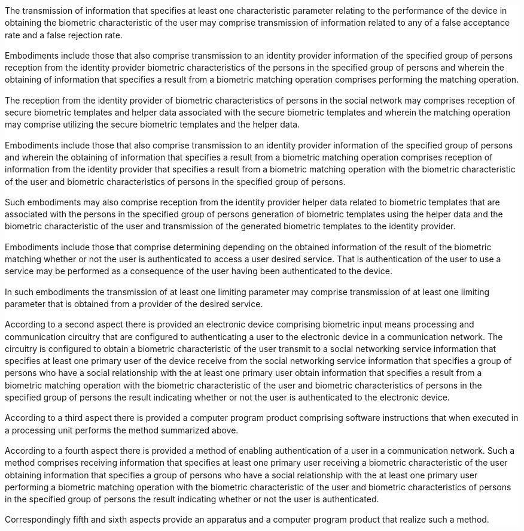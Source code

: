 The transmission of information that specifies at least one characteristic parameter relating to the performance of the device in obtaining the biometric characteristic of the user may comprise transmission of information related to any of a false acceptance rate and a false rejection rate.

Embodiments include those that also comprise transmission to an identity provider information of the specified group of persons reception from the identity provider biometric characteristics of the persons in the specified group of persons and wherein the obtaining of information that specifies a result from a biometric matching operation comprises performing the matching operation.

The reception from the identity provider of biometric characteristics of persons in the social network may comprises reception of secure biometric templates and helper data associated with the secure biometric templates and wherein the matching operation may comprise utilizing the secure biometric templates and the helper data.

Embodiments include those that also comprise transmission to an identity provider information of the specified group of persons and wherein the obtaining of information that specifies a result from a biometric matching operation comprises reception of information from the identity provider that specifies a result from a biometric matching operation with the biometric characteristic of the user and biometric characteristics of persons in the specified group of persons.

Such embodiments may also comprise reception from the identity provider helper data related to biometric templates that are associated with the persons in the specified group of persons generation of biometric templates using the helper data and the biometric characteristic of the user and transmission of the generated biometric templates to the identity provider.

Embodiments include those that comprise determining depending on the obtained information of the result of the biometric matching whether or not the user is authenticated to access a user desired service. That is authentication of the user to use a service may be performed as a consequence of the user having been authenticated to the device.

In such embodiments the transmission of at least one limiting parameter may comprise transmission of at least one limiting parameter that is obtained from a provider of the desired service.

According to a second aspect there is provided an electronic device comprising biometric input means processing and communication circuitry that are configured to authenticating a user to the electronic device in a communication network. The circuitry is configured to obtain a biometric characteristic of the user transmit to a social networking service information that specifies at least one primary user of the device receive from the social networking service information that specifies a group of persons who have a social relationship with the at least one primary user obtain information that specifies a result from a biometric matching operation with the biometric characteristic of the user and biometric characteristics of persons in the specified group of persons the result indicating whether or not the user is authenticated to the electronic device.

According to a third aspect there is provided a computer program product comprising software instructions that when executed in a processing unit performs the method summarized above.

According to a fourth aspect there is provided a method of enabling authentication of a user in a communication network. Such a method comprises receiving information that specifies at least one primary user receiving a biometric characteristic of the user obtaining information that specifies a group of persons who have a social relationship with the at least one primary user performing a biometric matching operation with the biometric characteristic of the user and biometric characteristics of persons in the specified group of persons the result indicating whether or not the user is authenticated.

Correspondingly fifth and sixth aspects provide an apparatus and a computer program product that realize such a method.
